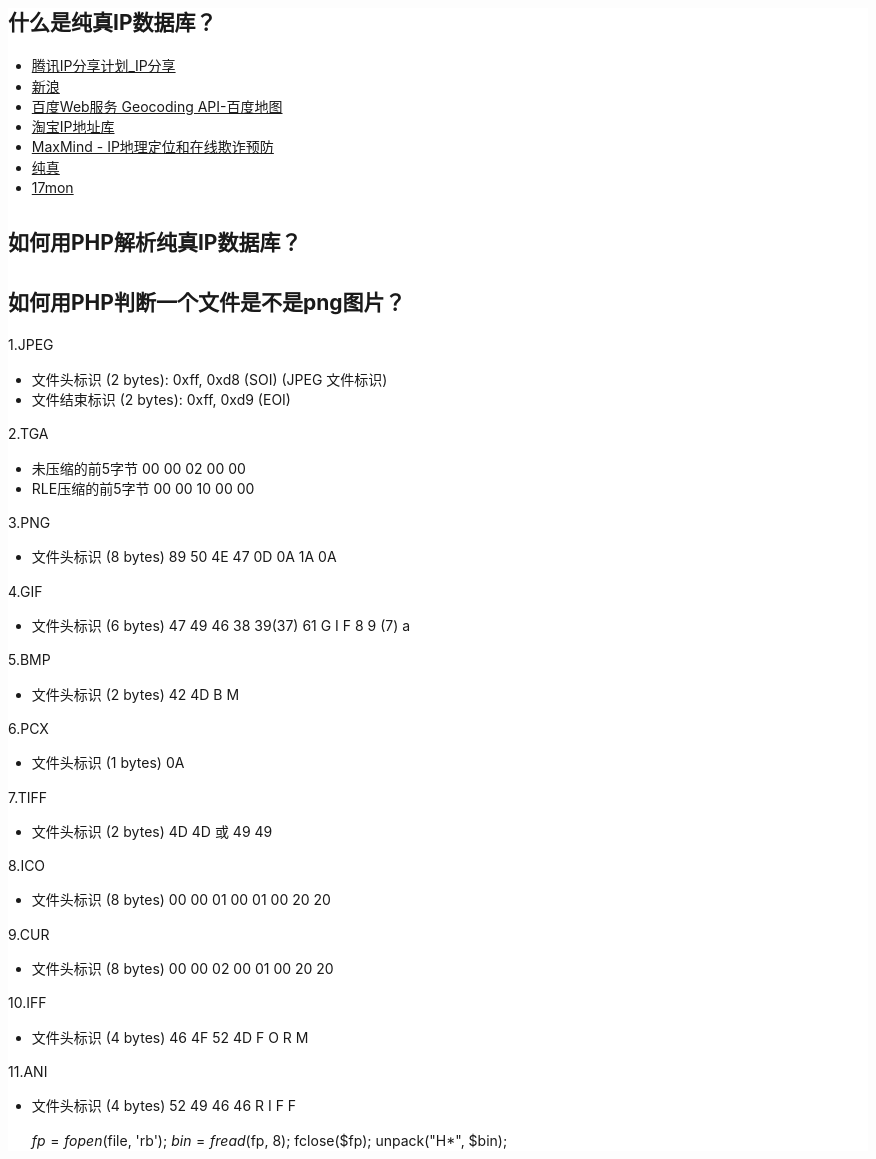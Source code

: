 ## 什么是纯真IP数据库？

* [腾讯IP分享计划_IP分享](http://ip.qq.com/)
* [新浪](http://int.dpool.sina.com.cn/iplookup/iplookup.php?ip=8.8.8.8&format=js)
* [百度Web服务 Geocoding API-百度地图](http://developer.baidu.com/map/ip-location-api.htm)
* [淘宝IP地址库](http://ip.taobao.com/accurancy.php)
* [MaxMind - IP地理定位和在线欺诈预防](http://www.maxmind.com/zh/home)
* [纯真](http://www.cz88.net/)
* [17mon](http://tool.17mon.cn/ipdb.html)

## 如何用PHP解析纯真IP数据库？

## 如何用PHP判断一个文件是不是png图片？

1.JPEG
- 文件头标识 (2 bytes): 0xff, 0xd8 (SOI) (JPEG 文件标识)
- 文件结束标识 (2 bytes): 0xff, 0xd9 (EOI)

2.TGA
- 未压缩的前5字节    00 00 02 00 00
- RLE压缩的前5字节   00 00 10 00 00

3.PNG
- 文件头标识 (8 bytes)   89 50 4E 47 0D 0A 1A 0A

4.GIF
- 文件头标识 (6 bytes)   47 49 46 38 39(37) 61
                                        G    I   F   8    9 (7)   a

5.BMP
- 文件头标识 (2 bytes)   42 4D
                                         B  M

6.PCX
- 文件头标识 (1 bytes)   0A

7.TIFF
- 文件头标识 (2 bytes)   4D 4D 或 49 49

8.ICO
- 文件头标识 (8 bytes)   00 00 01 00 01 00 20 20

9.CUR
- 文件头标识 (8 bytes)   00 00 02 00 01 00 20 20

10.IFF
- 文件头标识 (4 bytes)   46 4F 52 4D
                                         F   O  R  M

11.ANI
- 文件头标识 (4 bytes)   52 49 46 46
                                         R   I    F   F

    $fp = fopen($file, 'rb');
    $bin = fread($fp, 8);
    fclose($fp);
    unpack("H*", $bin);
